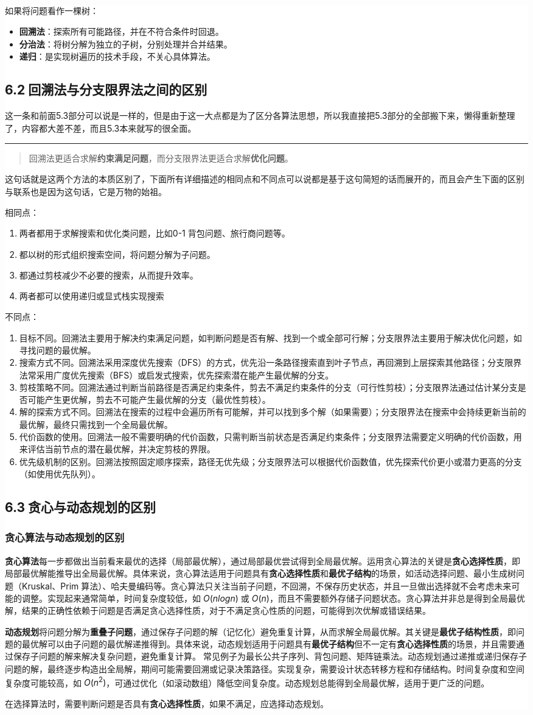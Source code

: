 如果将问题看作一棵树：

- **回溯法**：探索所有可能路径，并在不符合条件时回退。  
- **分治法**：将树分解为独立的子树，分别处理并合并结果。  
- **递归**：是实现树遍历的技术手段，不关心具体算法。

## 6.2 回溯法与分支限界法之间的区别

这一条和前面5.3部分可以说是一样的，但是由于这一大点都是为了区分各算法思想，所以我直接把5.3部分的全部搬下来，懒得重新整理了，内容都大差不差，而且5.3本来就写的很全面。

---

> 回溯法更适合求解**约束满足问题**，而分支限界法更适合求解**优化问题**。

这句话就是这两个方法的本质区别了，下面所有详细描述的相同点和不同点可以说都是基于这句简短的话而展开的，而且会产生下面的区别与联系也是因为这句话，它是万物的始祖。

相同点：

1. 两者都用于求解搜索和优化类问题，比如0-1 背包问题、旅行商问题等。

2. 都以树的形式组织搜索空间，将问题分解为子问题。
3. 都通过剪枝减少不必要的搜索，从而提升效率。
4. 两者都可以使用递归或显式栈实现搜索

不同点：

1. 目标不同。回溯法主要用于解决约束满足问题，如判断问题是否有解、找到一个或全部可行解；分支限界法主要用于解决优化问题，如寻找问题的最优解。
2. 搜索方式不同。回溯法采用深度优先搜索（DFS）的方式，优先沿一条路径搜索直到叶子节点，再回溯到上层探索其他路径；分支限界法常采用广度优先搜索（BFS）或启发式搜索，优先探索潜在能产生最优解的分支。
3. 剪枝策略不同。回溯法通过判断当前路径是否满足约束条件，剪去不满足约束条件的分支（可行性剪枝）；分支限界法通过估计某分支是否可能产生更优解，剪去不可能产生最优解的分支（最优性剪枝）。
4. 解的探索方式不同。回溯法在搜索的过程中会遍历所有可能解，并可以找到多个解（如果需要）；分支限界法在搜索中会持续更新当前的最优解，最终只需找到一个全局最优解。
5. 代价函数的使用。回溯法一般不需要明确的代价函数，只需判断当前状态是否满足约束条件；分支限界法需要定义明确的代价函数，用来评估当前节点的潜在最优解，并决定剪枝的界限。
6. 优先级机制的区别。回溯法按照固定顺序探索，路径无优先级；分支限界法可以根据代价函数值，优先探索代价更小或潜力更高的分支（如使用优先队列）。

## 6.3 贪心与动态规划的区别

### **贪心算法与动态规划的区别**

**贪心算法**每一步都做出当前看来最优的选择（局部最优解），通过局部最优尝试得到全局最优解。运用贪心算法的关键是**贪心选择性质**，即局部最优解能推导出全局最优解。具体来说，贪心算法适用于问题具有**贪心选择性质**和**最优子结构**的场景，如活动选择问题、最小生成树问题（Kruskal、Prim 算法）、哈夫曼编码等。贪心算法只关注当前子问题，不回溯，不保存历史状态，并且一旦做出选择就不会考虑未来可能的调整。实现起来通常简单，时间复杂度较低，如 $O(nlogn)$ 或 $O(n)$，而且不需要额外存储子问题状态。贪心算法并非总是得到全局最优解，结果的正确性依赖于问题是否满足贪心选择性质，对于不满足贪心性质的问题，可能得到次优解或错误结果。

**动态规划**将问题分解为**重叠子问题**，通过保存子问题的解（记忆化）避免重复计算，从而求解全局最优解。其关键是**最优子结构性质**，即问题的最优解可以由子问题的最优解递推得到。具体来说，动态规划适用于问题具有**最优子结构**但不一定有**贪心选择性质**的场景，并且需要通过保存子问题的解来解决复杂问题，避免重复计算。 常见例子为最长公共子序列、背包问题、矩阵链乘法。动态规划通过递推或递归保存子问题的解，最终逐步构造出全局解，期间可能需要回溯或记录决策路径。实现复杂，需要设计状态转移方程和存储结构。时间复杂度和空间复杂度可能较高，如 $O(n^2)$，可通过优化（如滚动数组）降低空间复杂度。动态规划总能得到全局最优解，适用于更广泛的问题。

在选择算法时，需要判断问题是否具有**贪心选择性质**，如果不满足，应选择动态规划。

